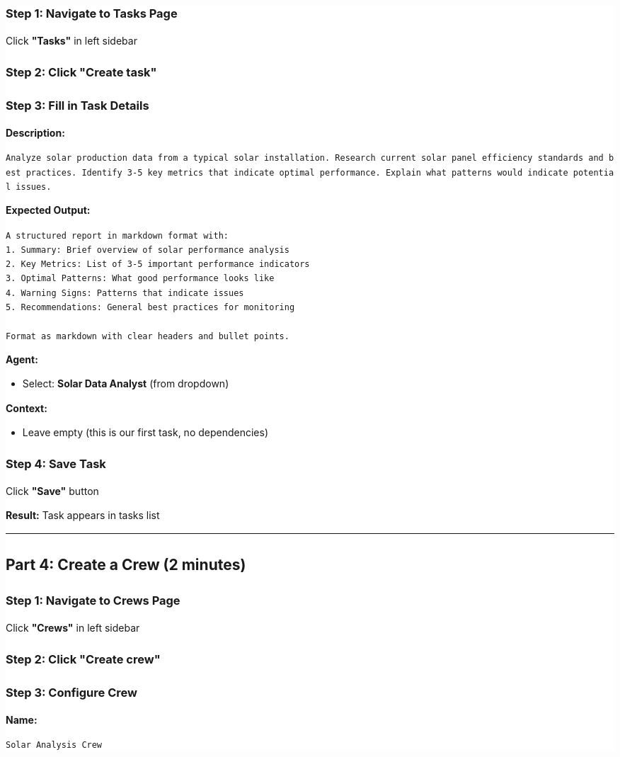 ### Step 1: Navigate to Tasks Page

Click **"Tasks"** in left sidebar

### Step 2: Click "Create task"

### Step 3: Fill in Task Details

**Description:**
```
Analyze solar production data from a typical solar installation. Research current solar panel efficiency standards and best practices. Identify 3-5 key metrics that indicate optimal performance. Explain what patterns would indicate potential issues.
```

**Expected Output:**
```
A structured report in markdown format with:
1. Summary: Brief overview of solar performance analysis
2. Key Metrics: List of 3-5 important performance indicators
3. Optimal Patterns: What good performance looks like
4. Warning Signs: Patterns that indicate issues
5. Recommendations: General best practices for monitoring

Format as markdown with clear headers and bullet points.
```

**Agent:**
- Select: **Solar Data Analyst** (from dropdown)

**Context:**
- Leave empty (this is our first task, no dependencies)

### Step 4: Save Task

Click **"Save"** button

**Result:** Task appears in tasks list

---

## Part 4: Create a Crew (2 minutes)

### Step 1: Navigate to Crews Page

Click **"Crews"** in left sidebar

### Step 2: Click "Create crew"

### Step 3: Configure Crew

**Name:**
```
Solar Analysis Crew
```
